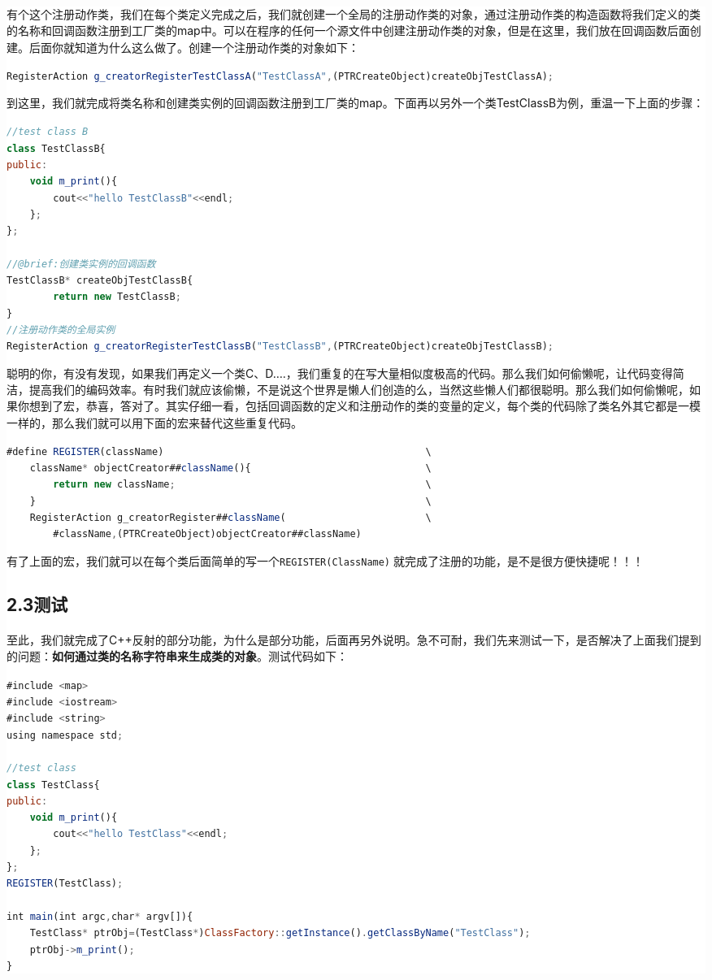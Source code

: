 有个这个注册动作类，我们在每个类定义完成之后，我们就创建一个全局的注册动作类的对象，通过注册动作类的构造函数将我们定义的类的名称和回调函数注册到工厂类的map中。可以在程序的任何一个源文件中创建注册动作类的对象，但是在这里，我们放在回调函数后面创建。后面你就知道为什么这么做了。创建一个注册动作类的对象如下：

```javascript
RegisterAction g_creatorRegisterTestClassA("TestClassA",(PTRCreateObject)createObjTestClassA);   
```

到这里，我们就完成将类名称和创建类实例的回调函数注册到工厂类的map。下面再以另外一个类TestClassB为例，重温一下上面的步骤：

```javascript
//test class B
class TestClassB{
public:
    void m_print(){
        cout<<"hello TestClassB"<<endl;
    };
};

//@brief:创建类实例的回调函数
TestClassB* createObjTestClassB{
        return new TestClassB;
}
//注册动作类的全局实例
RegisterAction g_creatorRegisterTestClassB("TestClassB",(PTRCreateObject)createObjTestClassB);
```

聪明的你，有没有发现，如果我们再定义一个类C、D….，我们重复的在写大量相似度极高的代码。那么我们如何偷懒呢，让代码变得简洁，提高我们的编码效率。有时我们就应该偷懒，不是说这个世界是懒人们创造的么，当然这些懒人们都很聪明。那么我们如何偷懒呢，如果你想到了宏，恭喜，答对了。其实仔细一看，包括回调函数的定义和注册动作的类的变量的定义，每个类的代码除了类名外其它都是一模一样的，那么我们就可以用下面的宏来替代这些重复代码。

```javascript
#define REGISTER(className)                                             \
    className* objectCreator##className(){                              \
        return new className;                                           \
    }                                                                   \
    RegisterAction g_creatorRegister##className(                        \
        #className,(PTRCreateObject)objectCreator##className)
```

有了上面的宏，我们就可以在每个类后面简单的写一个`REGISTER(ClassName)` 就完成了注册的功能，是不是很方便快捷呢！！！

## 2.3测试

至此，我们就完成了C++反射的部分功能，为什么是部分功能，后面再另外说明。急不可耐，我们先来测试一下，是否解决了上面我们提到的问题：**如何通过类的名称字符串来生成类的对象**。测试代码如下：

```javascript
#include <map>
#include <iostream>
#include <string>
using namespace std;

//test class
class TestClass{
public:
    void m_print(){
        cout<<"hello TestClass"<<endl;
    };
};
REGISTER(TestClass);

int main(int argc,char* argv[]){
    TestClass* ptrObj=(TestClass*)ClassFactory::getInstance().getClassByName("TestClass");
    ptrObj->m_print();
}
```
